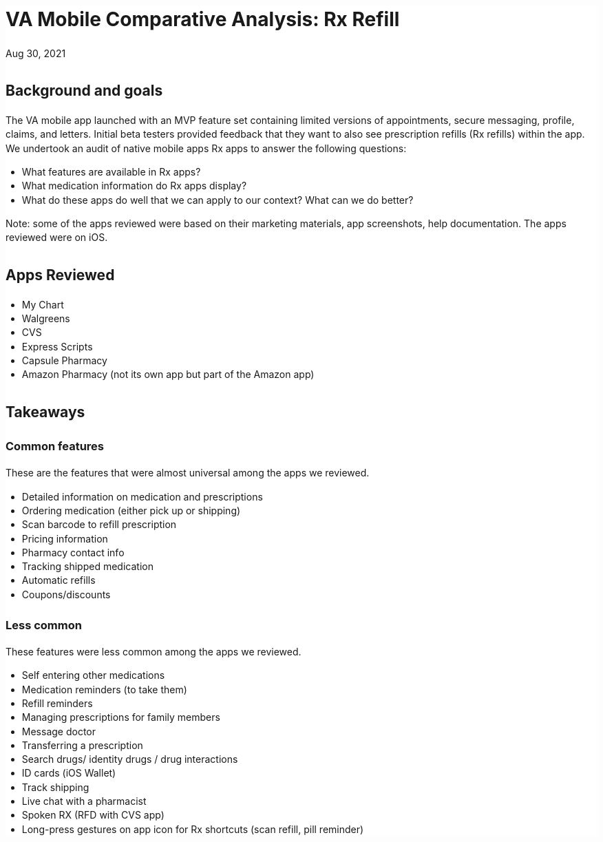 # VA Mobile Comparative Analysis: Rx Refill
Aug 30, 2021

## Background and goals
The VA mobile app launched with an MVP feature set containing limited versions of appointments, secure messaging, profile, claims, and letters. Initial beta testers provided feedback that they want to also see prescription refills (Rx refills) within the app. 
We undertook an audit of native mobile apps Rx apps to answer the following questions:
* What features are available in Rx apps?
* What medication information do Rx apps display?
* What do these apps do well that we can apply to our context? What can we do better?

Note: some of the apps reviewed were based on their marketing materials, app screenshots, help documentation. The apps reviewed were on iOS.
## Apps Reviewed
* My Chart
* Walgreens
* CVS
* Express Scripts
* Capsule Pharmacy
* Amazon Pharmacy (not its own app but part of the Amazon app)

## Takeaways
### Common features
These are the features that were almost universal among the apps we reviewed.
* Detailed information on medication and prescriptions
* Ordering medication (either pick up or shipping)
* Scan barcode to refill prescription 
* Pricing information
* Pharmacy contact info
* Tracking shipped medication
* Automatic refills
* Coupons/discounts

### Less common
These features were less common among the apps we reviewed.
* Self entering other medications
* Medication reminders (to take them)
* Refill reminders
* Managing prescriptions for family members
* Message doctor
* Transferring a prescription
* Search drugs/ identity drugs / drug interactions
* ID cards (iOS Wallet)
* Track shipping
* Live chat with a pharmacist
* Spoken RX (RFD with CVS app)
* Long-press gestures on app icon for Rx shortcuts (scan refill, pill reminder)
